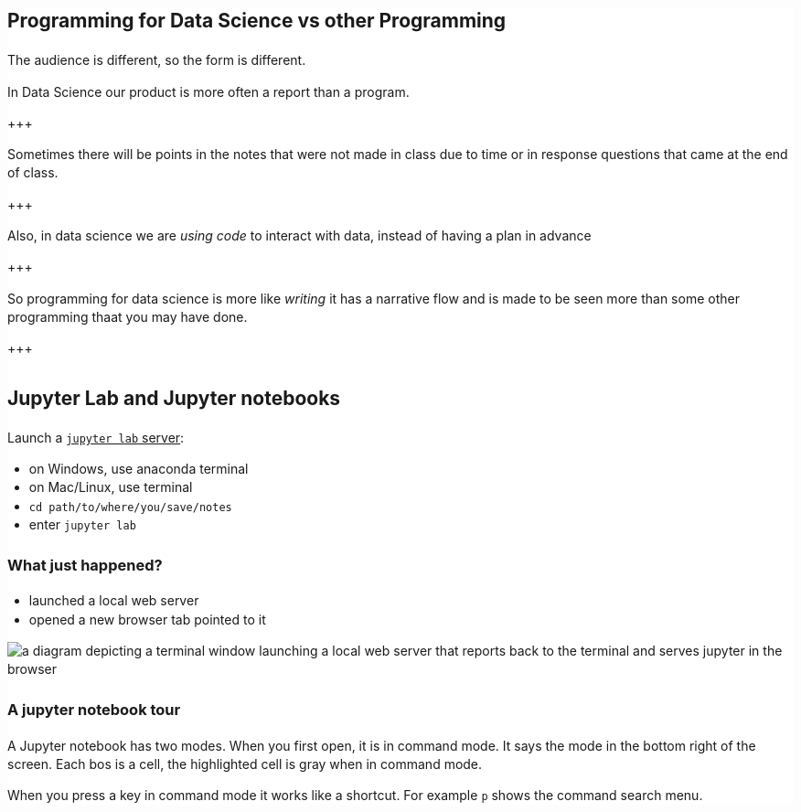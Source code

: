 ## Programming for Data Science vs other Programming

The audience is different, so the form is different.

In Data Science our product is more often a report than a program.

+++

Sometimes there will be points in the notes that were not made in class due to time or in response questions that came at the end of class.

+++

Also, in data science we are *using code* to interact with data, instead of having a plan in advance



+++



So programming for data science is more like *writing* it has a narrative flow and is made to be seen more than some other programming thaat you may have done.



+++



## Jupyter Lab and Jupyter notebooks

Launch a [`jupyter lab` server](https://jupyterlab.readthedocs.io/en/latest/):
- on Windows, use anaconda terminal
- on Mac/Linux, use terminal
- `cd path/to/where/you/save/notes`
- enter `jupyter lab`



### What just happened?


- launched a local web server
- opened a new browser tab pointed to it

![a diagram depicting a terminal window launching a local web server that reports back to the terminal and serves jupyter in the browser](https://raw.githubusercontent.com/rhodyprog4ds/rhodyds/main/img/jupyter_notebook_running.svg)




### A jupyter notebook tour




A Jupyter notebook has two modes. When you first open, it is in command mode. It says the mode in the bottom right of the screen. Each bos is a cell, the highlighted cell is gray when in command mode. 


When you press a key in command mode it works like a shortcut. For example `p` shows the command search menu.
